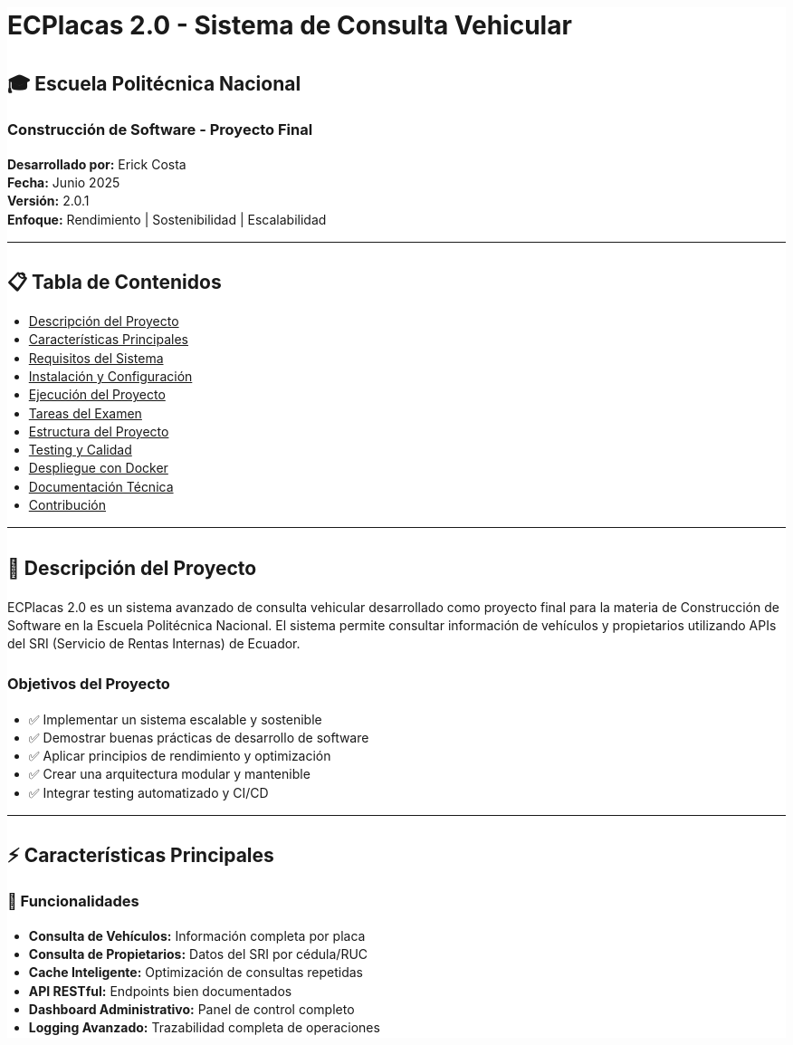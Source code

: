 # ECPlacas 2.0 - Sistema de Consulta Vehicular

## 🎓 **Escuela Politécnica Nacional**
### **Construcción de Software - Proyecto Final**

**Desarrollado por:** Erick Costa  
**Fecha:** Junio 2025  
**Versión:** 2.0.1  
**Enfoque:** Rendimiento | Sostenibilidad | Escalabilidad

---

## 📋 **Tabla de Contenidos**

- [Descripción del Proyecto](#descripción-del-proyecto)
- [Características Principales](#características-principales)
- [Requisitos del Sistema](#requisitos-del-sistema)
- [Instalación y Configuración](#instalación-y-configuración)
- [Ejecución del Proyecto](#ejecución-del-proyecto)
- [Tareas del Examen](#tareas-del-examen)
- [Estructura del Proyecto](#estructura-del-proyecto)
- [Testing y Calidad](#testing-y-calidad)
- [Despliegue con Docker](#despliegue-con-docker)
- [Documentación Técnica](#documentación-técnica)
- [Contribución](#contribución)

---

## 🚀 **Descripción del Proyecto**

ECPlacas 2.0 es un sistema avanzado de consulta vehicular desarrollado como proyecto final para la materia de Construcción de Software en la Escuela Politécnica Nacional. El sistema permite consultar información de vehículos y propietarios utilizando APIs del SRI (Servicio de Rentas Internas) de Ecuador.

### **Objetivos del Proyecto**
- ✅ Implementar un sistema escalable y sostenible
- ✅ Demostrar buenas prácticas de desarrollo de software
- ✅ Aplicar principios de rendimiento y optimización
- ✅ Crear una arquitectura modular y mantenible
- ✅ Integrar testing automatizado y CI/CD

---

## ⚡ **Características Principales**

### **🔧 Funcionalidades**
- **Consulta de Vehículos:** Información completa por placa
- **Consulta de Propietarios:** Datos del SRI por cédula/RUC
- **Cache Inteligente:** Optimización de consultas repetidas
- **API RESTful:** Endpoints bien documentados
- **Dashboard Administrativo:** Panel de control completo
- **Logging Avanzado:** Trazabilidad completa de operaciones
